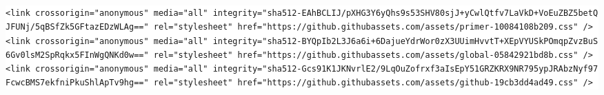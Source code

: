 






<!DOCTYPE html>
<html lang="en" data-color-mode="auto" data-light-theme="light" data-dark-theme="dark" data-a11y-animated-images="system">
  <head>
    <meta charset="utf-8">
  <link rel="dns-prefetch" href="https://github.githubassets.com">
  <link rel="dns-prefetch" href="https://avatars.githubusercontent.com">
  <link rel="dns-prefetch" href="https://github-cloud.s3.amazonaws.com">
  <link rel="dns-prefetch" href="https://user-images.githubusercontent.com/">
  <link rel="preconnect" href="https://github.githubassets.com" crossorigin>
  <link rel="preconnect" href="https://avatars.githubusercontent.com">



  <link crossorigin="anonymous" media="all" integrity="sha512-ksfTgQOOnE+FFXf+yNfVjKSlEckJAdufFIYGK7ZjRhWcZgzAGcmZqqArTgMLpu90FwthqcCX4ldDgKXbmVMeuQ==" rel="stylesheet" href="https://github.githubassets.com/assets/light-92c7d381038e.css" /><link crossorigin="anonymous" media="all" integrity="sha512-1KkMNn8M/al/dtzBLupRwkIOgnA9MWkm8oxS+solP87jByEvY/g4BmoxLihRogKcX1obPnf4Yp7dI0ZTWO+ljg==" rel="stylesheet" href="https://github.githubassets.com/assets/dark-d4a90c367f0c.css" /><link data-color-theme="dark_dimmed" crossorigin="anonymous" media="all" integrity="sha512-cZa7DZqvMBwD236uzEunO/G1dvw8/QftyT2UtLWKQFEy0z0eq0R5WPwqVME+3NSZG1YaLJAaIqtU+m0zWf/6SQ==" rel="stylesheet" data-href="https://github.githubassets.com/assets/dark_dimmed-7196bb0d9aaf.css" /><link data-color-theme="dark_high_contrast" crossorigin="anonymous" media="all" integrity="sha512-WVoKqJ4y1nLsdNH4RkRT5qrM9+n9RFe1RHSiTnQkBf5TSZkJEc9GpLpTIS7T15EQaUQBJ8BwmKvwFPVqfpTEIQ==" rel="stylesheet" data-href="https://github.githubassets.com/assets/dark_high_contrast-595a0aa89e32.css" /><link data-color-theme="dark_colorblind" crossorigin="anonymous" media="all" integrity="sha512-XpAMBMSRZ6RTXgepS8LjKiOeNK3BilRbv8qEiA/M3m+Q4GoqxtHedOI5BAZRikCzfBL4KWYvVzYZSZ8Gp/UnUg==" rel="stylesheet" data-href="https://github.githubassets.com/assets/dark_colorblind-5e900c04c491.css" /><link data-color-theme="light_colorblind" crossorigin="anonymous" media="all" integrity="sha512-3HF2HZ4LgEIQm77yOzoeR20CX1n2cUQlcywscqF4s+5iplolajiHV7E5ranBwkX65jN9TNciHEVSYebQ+8xxEw==" rel="stylesheet" data-href="https://github.githubassets.com/assets/light_colorblind-dc71761d9e0b.css" /><link data-color-theme="light_high_contrast" crossorigin="anonymous" media="all" integrity="sha512-+J8j3T0kbK9/sL3zbkCfPtgYcRD4qQfRbT6xnfOrOTjvz4zhr0M7AXPuE642PpaxGhHs1t77cTtieW9hI2K6Gw==" rel="stylesheet" data-href="https://github.githubassets.com/assets/light_high_contrast-f89f23dd3d24.css" /><link data-color-theme="light_tritanopia" crossorigin="anonymous" media="all" integrity="sha512-AQeAx5wHQAXNf0DmkvVlHYwA3f6BkxunWTI0GGaRN57GqD+H9tW8RKIKlopLS0qGaC54seFsPc601GDlqIuuHg==" rel="stylesheet" data-href="https://github.githubassets.com/assets/light_tritanopia-010780c79c07.css" /><link data-color-theme="dark_tritanopia" crossorigin="anonymous" media="all" integrity="sha512-+u5pmgAE0T03d/yI6Ha0NWwz6Pk0W6S6WEfIt8veDVdK8NTjcMbZmQB9XUCkDlrBoAKkABva8HuGJ+SzEpV1Uw==" rel="stylesheet" data-href="https://github.githubassets.com/assets/dark_tritanopia-faee699a0004.css" />
  
    <link crossorigin="anonymous" media="all" integrity="sha512-EAhBCLIJ/pXHG3Y6yQhs9s53SHV80sjJ+yCwlQtfv7LaVkD+VoEuZBZ5betQJFUNj/5qBSfZk5GFtazEDzWLAg==" rel="stylesheet" href="https://github.githubassets.com/assets/primer-10084108b209.css" />
    <link crossorigin="anonymous" media="all" integrity="sha512-BYQpIb2L3J6a6i+6DajueYdrWor0zX3UUimHvvtT+XEpVYUSkPOmqpZvzBuS6Gv0lsM2SpRqkx5FInWgQNKd0w==" rel="stylesheet" href="https://github.githubassets.com/assets/global-05842921bd8b.css" />
    <link crossorigin="anonymous" media="all" integrity="sha512-Gcs91K1JKNvrlE2/9LqOuZofrxf3aIsEpY51GRZKRX9NR795ypJRAbzNyf97FcwcBMS7ekfniPkuShlApTv9hg==" rel="stylesheet" href="https://github.githubassets.com/assets/github-19cb3dd4ad49.css" />
  <link crossorigin="anonymous" media="all" integrity="sha512-zEhC4QTp3OgAVE8kpOTPyZ8c0/WXSPkN4P3tRSJI5Y/auCUe8VTQ5V3C0LSX7w4+vrn+khuGo6ReoFJBRIwSwg==" rel="stylesheet" href="https://github.githubassets.com/assets/code-cc4842e104e9.css" />
